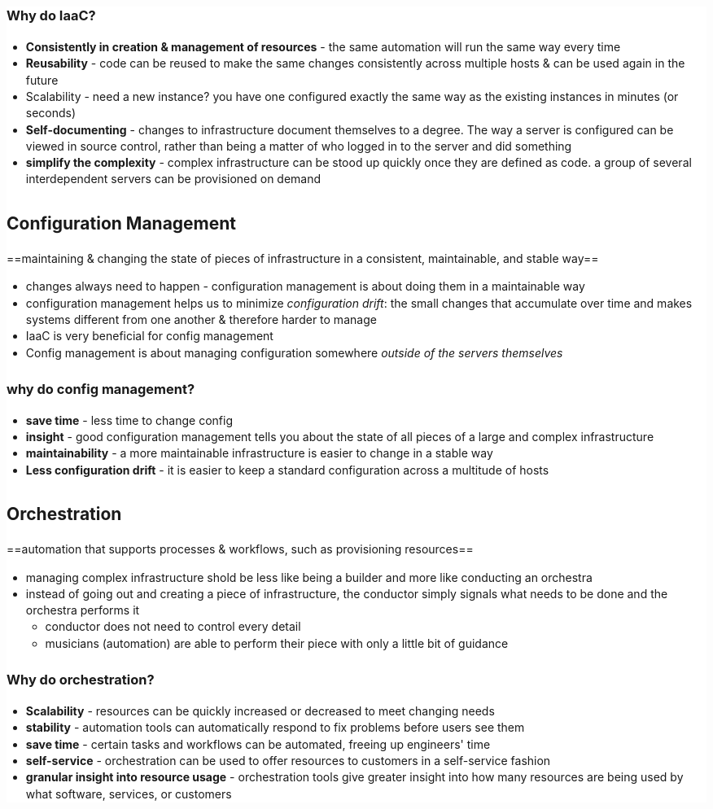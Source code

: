 ### Why do IaaC?
- **Consistently in creation & management of resources** - the same automation will run the same way every time
- **Reusability** - code can be reused to make the same changes consistently across multiple hosts & can be used again in the future
- Scalability - need a new instance? you have one configured exactly the same way as the existing instances in minutes (or seconds)
- **Self-documenting** - changes to infrastructure document themselves to a degree. The way a server is configured can be viewed in source control, rather than being a matter of who logged in to the server and did something
- **simplify the complexity** - complex infrastructure can be stood up quickly once they are defined as code. a group of several interdependent servers can be provisioned on demand


## Configuration Management
==maintaining & changing the state of pieces of infrastructure in a consistent, maintainable, and stable way==
- changes always need to happen - configuration management is about doing them in a maintainable way
- configuration management helps us to minimize *configuration drift*: the small changes that accumulate over time and makes systems different from one another & therefore harder to manage
- IaaC is very beneficial for config management
- Config management is about managing configuration somewhere *outside of the servers themselves*

### why do config management?
- **save time** - less time to change config
- **insight** - good configuration management tells you about the state of all pieces of a large and complex infrastructure
- **maintainability** - a more maintainable infrastructure is easier to change in a stable way
- **Less configuration drift** - it is easier to keep a standard configuration across a multitude of hosts

## Orchestration
==automation that supports processes & workflows, such as provisioning resources==
- managing complex infrastructure shold be less like being a builder and more like conducting an orchestra
- instead of going out and creating a piece of infrastructure, the conductor simply signals what needs to be done and the orchestra performs it
    - conductor does not need to control every detail
    - musicians (automation) are able to perform their piece with only a little bit of guidance

### Why do orchestration?
- **Scalability** - resources can be quickly increased or decreased to meet changing needs
- **stability** - automation tools can automatically respond to fix problems before users see them
- **save time** - certain tasks and workflows can be automated, freeing up engineers' time
- **self-service** - orchestration can be used to offer resources to customers in a self-service fashion
- **granular insight into resource usage** - orchestration tools give greater insight into how many resources are being used by what software, services, or customers
